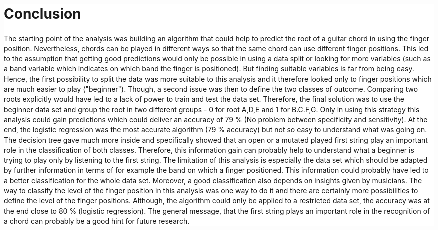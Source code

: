 Conclusion
==========

The starting point of the analysis was building an algorithm that could help to predict the root of a guitar chord in using the finger position. Nevertheless, chords can be played in different ways so that the same chord can use different finger positions. This led to the assumption that getting good predictions would only be possible in using a data split or looking for more variables (such as a band variable which indicates on which band the finger is positioned). But finding suitable variables is far from being easy. Hence, the first possibility to split the data was more suitable to this analysis and it therefore looked only to finger positions which are much easier to play ("beginner"). Though, a second issue was then to define the two classes of outcome. Comparing two roots explicitly would have led to a lack of power to train and test the data set. Therefore, the final solution was to use the beginner data set and group the root in two different groups - 0 for root A,D,E and 1 for B.C.F,G. Only in using this strategy this analysis could gain predictions which could deliver an accuracy of 79 % (No problem between specificity and sensitivity). At the end, the logistic regression was the most accurate algorithm (79 % accuracy) but not so easy to understand what was going on. The decision tree gave much more inside and specifically showed that an open or a mutated played first string play an important role in the classification of both classes. Therefore, this information gain can probably help to understand what a beginner is trying to play only by listening to the first string.
The limitation of this analysis is especially the data set which should be adapted by further information in terms of for example the band on which a finger positioned. This information could probably have led to a better classification for the whole data set. Moreover, a good classification also depends on insights given by musicians. The way to classify the level of the finger position in this analysis was one way to do it and there are certainly more possibilities to define the level of the finger positions. Although, the algorithm could only be applied to a restricted data set, the accuracy was at the end close to 80 % (logistic regression). The general message, that the first string plays an important role in the recognition of a chord can probably be a good hint for future research. 
